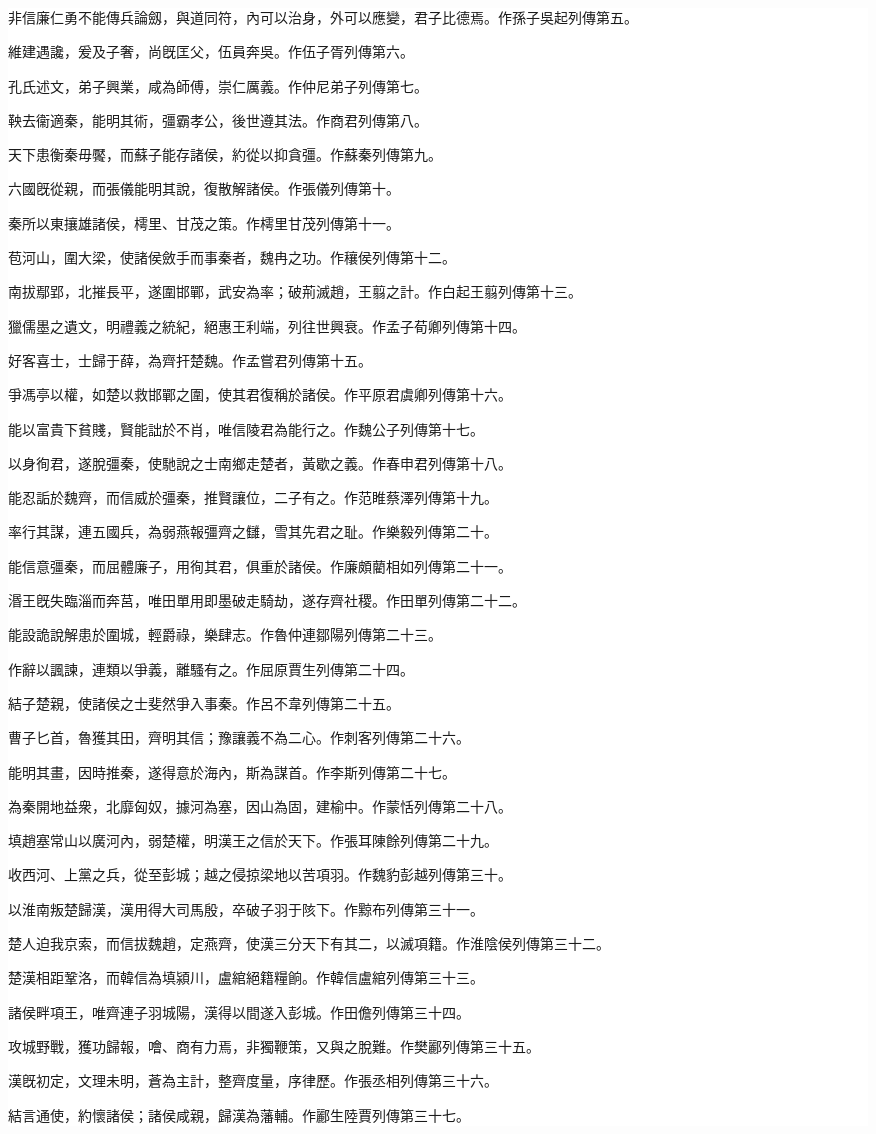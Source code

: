 非信廉仁勇不能傳兵論劔，與道同符，內可以治身，外可以應變，君子比德焉。作孫子吳起列傳第五。

維建遇讒，爰及子奢，尚旣匡父，伍員奔吳。作伍子胥列傳第六。

孔氏述文，弟子興業，咸為師傅，崇仁厲義。作仲尼弟子列傳第七。

鞅去衞適秦，能明其術，彊霸孝公，後世遵其法。作商君列傳第八。

天下患衡秦毋饜，而蘇子能存諸侯，約從以抑貪彊。作蘇秦列傳第九。

六國旣從親，而張儀能明其說，復散解諸侯。作張儀列傳第十。

秦所以東攘雄諸侯，樗里、甘茂之策。作樗里甘茂列傳第十一。

苞河山，圍大梁，使諸侯斂手而事秦者，魏冉之功。作穰侯列傳第十二。

南拔鄢郢，北摧長平，遂圍邯鄲，武安為率；破荊滅趙，王翦之計。作白起王翦列傳第十三。

獵儒墨之遺文，明禮義之統紀，絕惠王利端，列往世興衰。作孟子荀卿列傳第十四。

好客喜士，士歸于薛，為齊扞楚魏。作孟嘗君列傳第十五。

爭馮亭以權，如楚以救邯鄲之圍，使其君復稱於諸侯。作平原君虞卿列傳第十六。

能以富貴下貧賤，賢能詘於不肖，唯信陵君為能行之。作魏公子列傳第十七。

以身徇君，遂脫彊秦，使馳說之士南鄉走楚者，黃歇之義。作春申君列傳第十八。

能忍詬於魏齊，而信威於彊秦，推賢讓位，二子有之。作范睢蔡澤列傳第十九。

率行其謀，連五國兵，為弱燕報彊齊之讎，雪其先君之耻。作樂毅列傳第二十。

能信意彊秦，而屈體廉子，用徇其君，俱重於諸侯。作廉頗藺相如列傳第二十一。

湣王旣失臨淄而奔莒，唯田單用即墨破走騎劫，遂存齊社稷。作田單列傳第二十二。

能設詭說解患於圍城，輕爵祿，樂肆志。作魯仲連鄒陽列傳第二十三。

作辭以諷諫，連類以爭義，離騷有之。作屈原賈生列傳第二十四。

結子楚親，使諸侯之士斐然爭入事秦。作呂不韋列傳第二十五。

曹子匕首，魯獲其田，齊明其信；豫讓義不為二心。作刺客列傳第二十六。

能明其畫，因時推秦，遂得意於海內，斯為謀首。作李斯列傳第二十七。

為秦開地益衆，北靡匈奴，據河為塞，因山為固，建榆中。作蒙恬列傳第二十八。

填趙塞常山以廣河內，弱楚權，明漢王之信於天下。作張耳陳餘列傳第二十九。

收西河、上黨之兵，從至彭城；越之侵掠梁地以苦項羽。作魏豹彭越列傳第三十。

以淮南叛楚歸漢，漢用得大司馬殷，卒破子羽于陔下。作黥布列傳第三十一。

楚人迫我京索，而信拔魏趙，定燕齊，使漢三分天下有其二，以滅項籍。作淮陰侯列傳第三十二。

楚漢相距鞏洛，而韓信為填潁川，盧綰絕籍糧餉。作韓信盧綰列傳第三十三。

諸侯畔項王，唯齊連子羽城陽，漢得以間遂入彭城。作田儋列傳第三十四。

攻城野戰，獲功歸報，噲、商有力焉，非獨鞭策，又與之脫難。作樊酈列傳第三十五。

漢旣初定，文理未明，蒼為主計，整齊度量，序律歷。作張丞相列傳第三十六。

結言通使，約懷諸侯；諸侯咸親，歸漢為藩輔。作酈生陸賈列傳第三十七。
